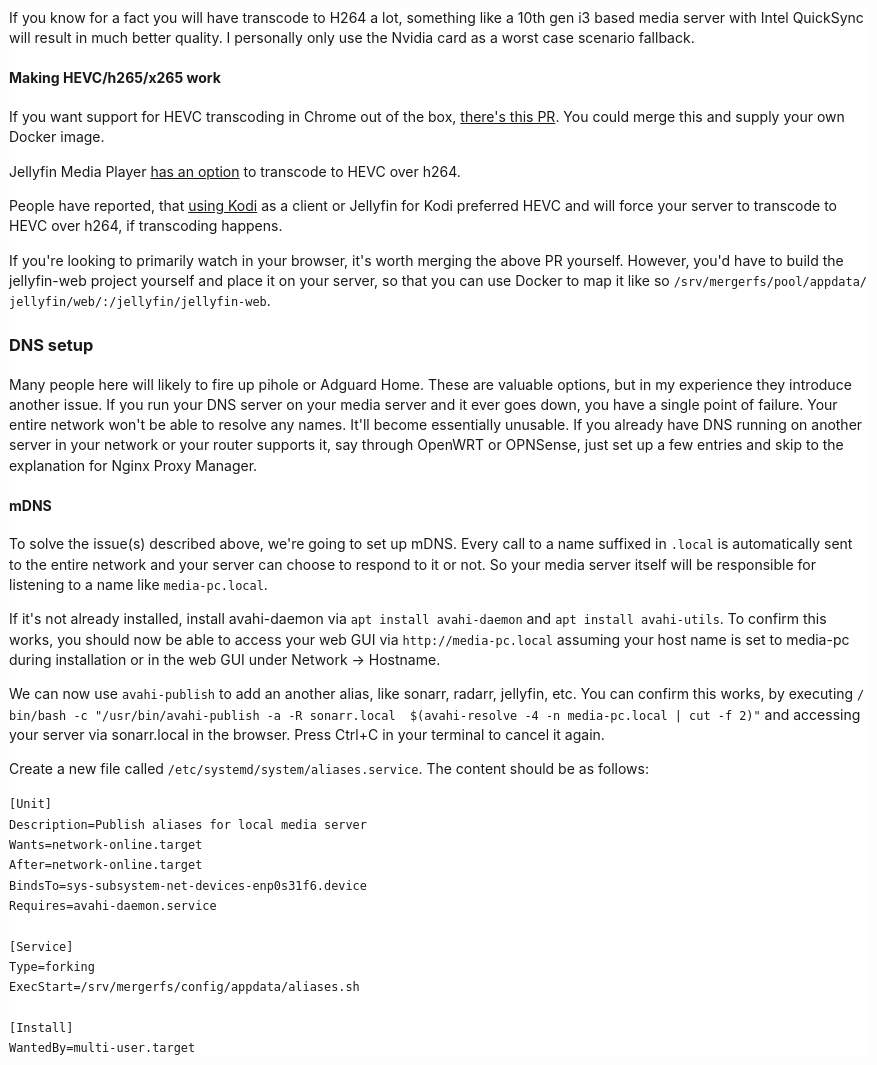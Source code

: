 If you know for a fact you will have transcode to H264 a lot, something like a 10th gen i3 based media server with Intel QuickSync will result in much better quality. I personally only use the Nvidia card as a worst case scenario fallback. 

#### Making HEVC/h265/x265 work
If you want support for HEVC transcoding in Chrome out of the box, [there's this PR](https://github.com/jellyfin/jellyfin-web/pull/4041). You could merge this and supply your own Docker image.

Jellyfin Media Player [has an option](https://github.com/jellyfin/jellyfin-media-player/issues/319) to transcode to HEVC over h264.

People have reported, that [using Kodi](https://github.com/jellyfin/jellyfin/issues/9458#issuecomment-1465300270) as a client or Jellyfin for Kodi preferred HEVC and will force your server to transcode to HEVC over h264, if transcoding happens.

If you're looking to primarily watch in your browser, it's worth merging the above PR yourself. However, you'd have to build the jellyfin-web project yourself and place it on your server, so that you can use Docker to map it like so `/srv/mergerfs/pool/appdata/jellyfin/web/:/jellyfin/jellyfin-web`.

### DNS setup
Many people here will likely to fire up pihole or Adguard Home. These are valuable options, but in my experience they introduce another issue. If you run your DNS server on your media server and it ever goes down, you have a single point of failure. Your entire network won't be able to resolve any names. It'll become essentially unusable. If you already have DNS running on another server in your network or your router supports it, say through OpenWRT or OPNSense, just set up a few entries and skip to the explanation for Nginx Proxy Manager.

#### mDNS
To solve the issue(s) described above, we're going to set up mDNS. Every call to a name suffixed in `.local` is automatically sent to the entire network and your server can choose to respond to it or not. So your media server itself will be responsible for listening to a name like `media-pc.local`.

If it's not already installed, install avahi-daemon via `apt install avahi-daemon` and `apt install avahi-utils`.
To confirm this works, you should now be able to access your web GUI via `http://media-pc.local` assuming your host name is set to media-pc during installation or in the web GUI under Network -> Hostname.

We can now use `avahi-publish` to add an another alias, like sonarr, radarr, jellyfin, etc.
You can confirm this works, by executing `/bin/bash -c "/usr/bin/avahi-publish -a -R sonarr.local  $(avahi-resolve -4 -n media-pc.local | cut -f 2)"` and accessing your server via sonarr.local in the browser. Press Ctrl+C in your terminal to cancel it again.

Create a new file called `/etc/systemd/system/aliases.service`. The content should be as follows:
```
[Unit]
Description=Publish aliases for local media server
Wants=network-online.target
After=network-online.target
BindsTo=sys-subsystem-net-devices-enp0s31f6.device
Requires=avahi-daemon.service

[Service]
Type=forking
ExecStart=/srv/mergerfs/config/appdata/aliases.sh

[Install]
WantedBy=multi-user.target
```
